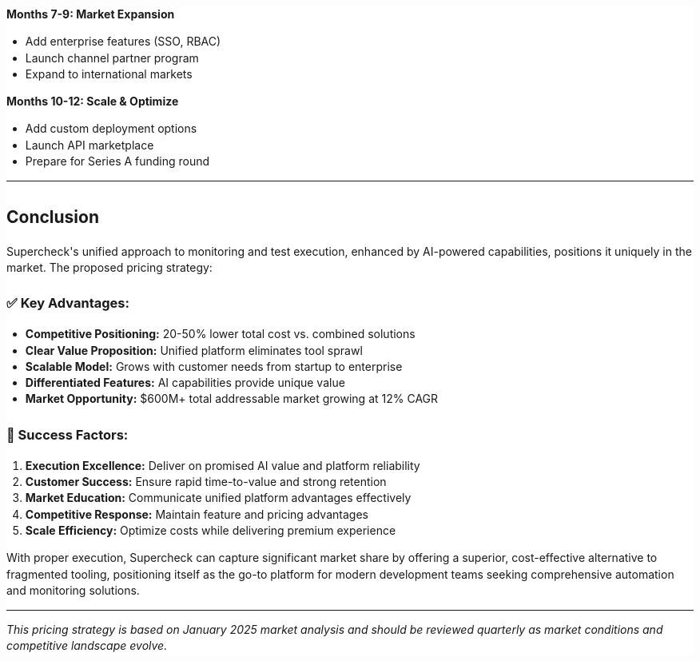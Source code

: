 **Months 7-9: Market Expansion**
- Add enterprise features (SSO, RBAC)
- Launch channel partner program
- Expand to international markets

**Months 10-12: Scale & Optimize**
- Add custom deployment options
- Launch API marketplace
- Prepare for Series A funding round

---

## Conclusion

Supercheck's unified approach to monitoring and test execution, enhanced by AI-powered capabilities, positions it uniquely in the market. The proposed pricing strategy:

### **✅ Key Advantages:**
- **Competitive Positioning:** 20-50% lower total cost vs. combined solutions
- **Clear Value Proposition:** Unified platform eliminates tool sprawl
- **Scalable Model:** Grows with customer needs from startup to enterprise
- **Differentiated Features:** AI capabilities provide unique value
- **Market Opportunity:** $600M+ total addressable market growing at 12% CAGR

### **🎯 Success Factors:**
1. **Execution Excellence:** Deliver on promised AI value and platform reliability
2. **Customer Success:** Ensure rapid time-to-value and strong retention
3. **Market Education:** Communicate unified platform advantages effectively
4. **Competitive Response:** Maintain feature and pricing advantages
5. **Scale Efficiency:** Optimize costs while delivering premium experience

With proper execution, Supercheck can capture significant market share by offering a superior, cost-effective alternative to fragmented tooling, positioning itself as the go-to platform for modern development teams seeking comprehensive automation and monitoring solutions.

---

*This pricing strategy is based on January 2025 market analysis and should be reviewed quarterly as market conditions and competitive landscape evolve.*